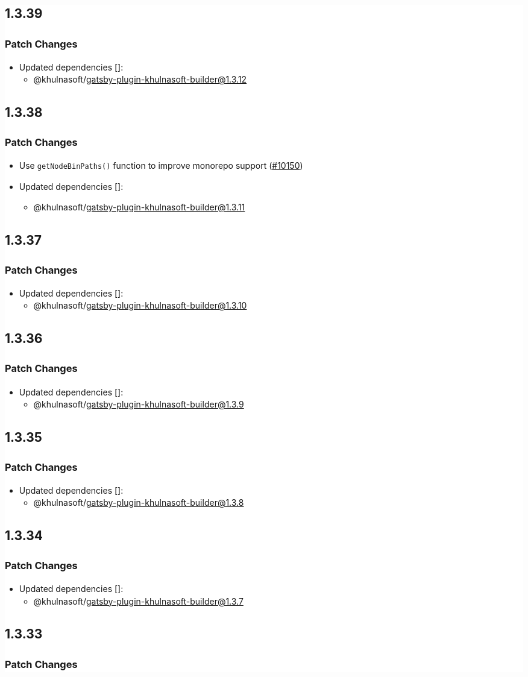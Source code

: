 ## 1.3.39

### Patch Changes

- Updated dependencies []:
  - @khulnasoft/gatsby-plugin-khulnasoft-builder@1.3.12

## 1.3.38

### Patch Changes

- Use `getNodeBinPaths()` function to improve monorepo support ([#10150](https://github.com/khulnasoft-lab/khulnasoft/pull/10150))

- Updated dependencies []:
  - @khulnasoft/gatsby-plugin-khulnasoft-builder@1.3.11

## 1.3.37

### Patch Changes

- Updated dependencies []:
  - @khulnasoft/gatsby-plugin-khulnasoft-builder@1.3.10

## 1.3.36

### Patch Changes

- Updated dependencies []:
  - @khulnasoft/gatsby-plugin-khulnasoft-builder@1.3.9

## 1.3.35

### Patch Changes

- Updated dependencies []:
  - @khulnasoft/gatsby-plugin-khulnasoft-builder@1.3.8

## 1.3.34

### Patch Changes

- Updated dependencies []:
  - @khulnasoft/gatsby-plugin-khulnasoft-builder@1.3.7

## 1.3.33

### Patch Changes
